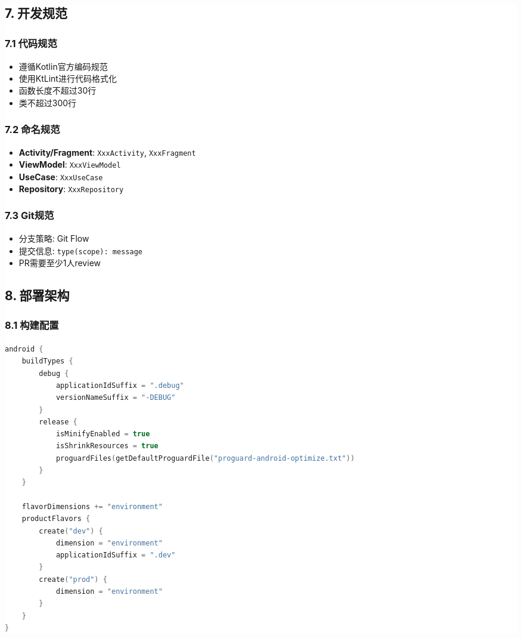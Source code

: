 ## 7. 开发规范

### 7.1 代码规范
- 遵循Kotlin官方编码规范
- 使用KtLint进行代码格式化
- 函数长度不超过30行
- 类不超过300行

### 7.2 命名规范
- **Activity/Fragment**: `XxxActivity`, `XxxFragment`
- **ViewModel**: `XxxViewModel`
- **UseCase**: `XxxUseCase`
- **Repository**: `XxxRepository`

### 7.3 Git规范
- 分支策略: Git Flow
- 提交信息: `type(scope): message`
- PR需要至少1人review

## 8. 部署架构

### 8.1 构建配置
```kotlin
android {
    buildTypes {
        debug {
            applicationIdSuffix = ".debug"
            versionNameSuffix = "-DEBUG"
        }
        release {
            isMinifyEnabled = true
            isShrinkResources = true
            proguardFiles(getDefaultProguardFile("proguard-android-optimize.txt"))
        }
    }
    
    flavorDimensions += "environment"
    productFlavors {
        create("dev") {
            dimension = "environment"
            applicationIdSuffix = ".dev"
        }
        create("prod") {
            dimension = "environment"
        }
    }
}
```
